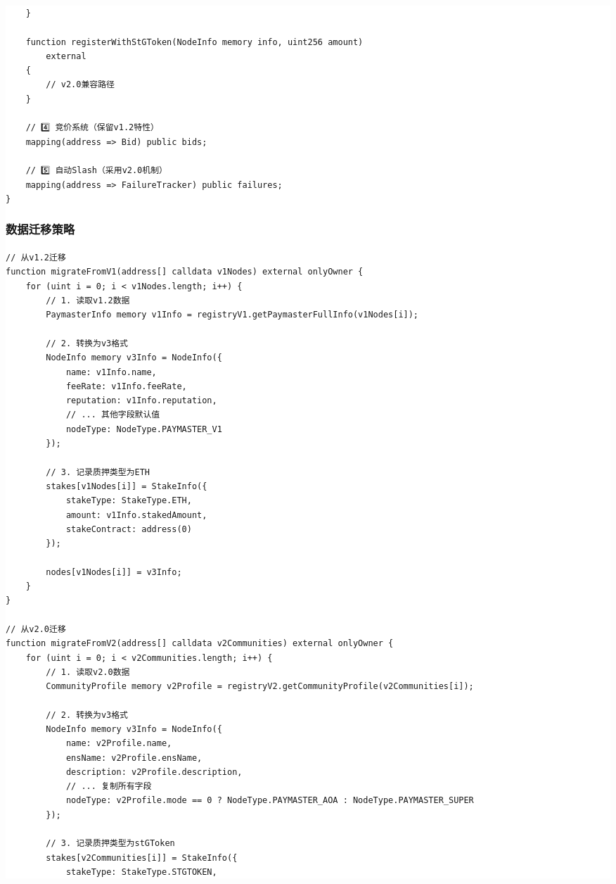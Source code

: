 ```solidity
    }

    function registerWithStGToken(NodeInfo memory info, uint256 amount)
        external
    {
        // v2.0兼容路径
    }

    // 4️⃣ 竞价系统（保留v1.2特性）
    mapping(address => Bid) public bids;

    // 5️⃣ 自动Slash（采用v2.0机制）
    mapping(address => FailureTracker) public failures;
}
```

### 数据迁移策略

```solidity
// 从v1.2迁移
function migrateFromV1(address[] calldata v1Nodes) external onlyOwner {
    for (uint i = 0; i < v1Nodes.length; i++) {
        // 1. 读取v1.2数据
        PaymasterInfo memory v1Info = registryV1.getPaymasterFullInfo(v1Nodes[i]);

        // 2. 转换为v3格式
        NodeInfo memory v3Info = NodeInfo({
            name: v1Info.name,
            feeRate: v1Info.feeRate,
            reputation: v1Info.reputation,
            // ... 其他字段默认值
            nodeType: NodeType.PAYMASTER_V1
        });

        // 3. 记录质押类型为ETH
        stakes[v1Nodes[i]] = StakeInfo({
            stakeType: StakeType.ETH,
            amount: v1Info.stakedAmount,
            stakeContract: address(0)
        });

        nodes[v1Nodes[i]] = v3Info;
    }
}

// 从v2.0迁移
function migrateFromV2(address[] calldata v2Communities) external onlyOwner {
    for (uint i = 0; i < v2Communities.length; i++) {
        // 1. 读取v2.0数据
        CommunityProfile memory v2Profile = registryV2.getCommunityProfile(v2Communities[i]);

        // 2. 转换为v3格式
        NodeInfo memory v3Info = NodeInfo({
            name: v2Profile.name,
            ensName: v2Profile.ensName,
            description: v2Profile.description,
            // ... 复制所有字段
            nodeType: v2Profile.mode == 0 ? NodeType.PAYMASTER_AOA : NodeType.PAYMASTER_SUPER
        });

        // 3. 记录质押类型为stGToken
        stakes[v2Communities[i]] = StakeInfo({
            stakeType: StakeType.STGTOKEN,
```